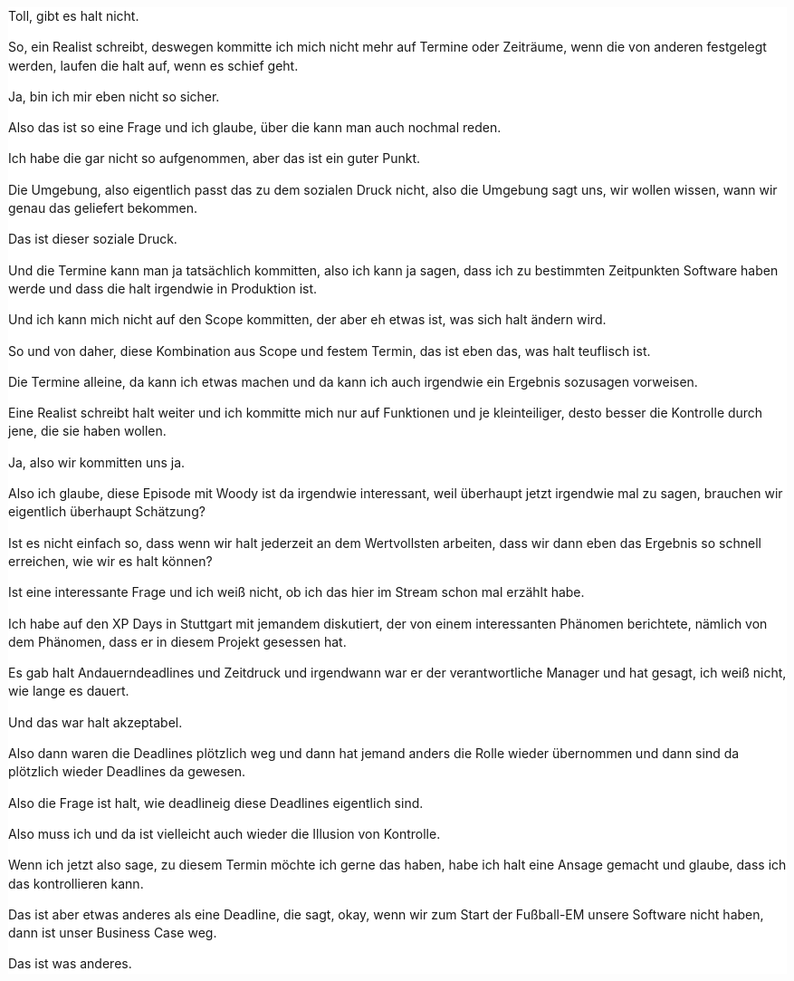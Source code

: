 Toll, gibt es halt nicht.

So, ein Realist schreibt, deswegen kommitte ich mich nicht mehr auf Termine oder Zeiträume, wenn die von anderen festgelegt werden, laufen die halt auf, wenn es schief geht.

Ja, bin ich mir eben nicht so sicher.

Also das ist so eine Frage und ich glaube, über die kann man auch nochmal reden.

Ich habe die gar nicht so aufgenommen, aber das ist ein guter Punkt.

Die Umgebung, also eigentlich passt das zu dem sozialen Druck nicht, also die Umgebung sagt uns, wir wollen wissen, wann wir genau das geliefert bekommen.

Das ist dieser soziale Druck.

Und die Termine kann man ja tatsächlich kommitten, also ich kann ja sagen, dass ich zu bestimmten Zeitpunkten Software haben werde und dass die halt irgendwie in Produktion ist.

Und ich kann mich nicht auf den Scope kommitten, der aber eh etwas ist, was sich halt ändern wird.

So und von daher, diese Kombination aus Scope und festem Termin, das ist eben das, was halt teuflisch ist.

Die Termine alleine, da kann ich etwas machen und da kann ich auch irgendwie ein Ergebnis sozusagen vorweisen.

Eine Realist schreibt halt weiter und ich kommitte mich nur auf Funktionen und je kleinteiliger, desto besser die Kontrolle durch jene, die sie haben wollen.

Ja, also wir kommitten uns ja.

Also ich glaube, diese Episode mit Woody ist da irgendwie interessant, weil überhaupt jetzt irgendwie mal zu sagen, brauchen wir eigentlich überhaupt Schätzung?

Ist es nicht einfach so, dass wenn wir halt jederzeit an dem Wertvollsten arbeiten, dass wir dann eben das Ergebnis so schnell erreichen, wie wir es halt können?

Ist eine interessante Frage und ich weiß nicht, ob ich das hier im Stream schon mal erzählt habe.

Ich habe auf den XP Days in Stuttgart mit jemandem diskutiert, der von einem interessanten Phänomen berichtete, nämlich von dem Phänomen, dass er in diesem Projekt gesessen hat.

Es gab halt Andauerndeadlines und Zeitdruck und irgendwann war er der verantwortliche Manager und hat gesagt, ich weiß nicht, wie lange es dauert.

Und das war halt akzeptabel.

Also dann waren die Deadlines plötzlich weg und dann hat jemand anders die Rolle wieder übernommen und dann sind da plötzlich wieder Deadlines da gewesen.

Also die Frage ist halt, wie deadlineig diese Deadlines eigentlich sind.

Also muss ich und da ist vielleicht auch wieder die Illusion von Kontrolle.

Wenn ich jetzt also sage, zu diesem Termin möchte ich gerne das haben, habe ich halt eine Ansage gemacht und glaube, dass ich das kontrollieren kann.

Das ist aber etwas anderes als eine Deadline, die sagt, okay, wenn wir zum Start der Fußball-EM unsere Software nicht haben, dann ist unser Business Case weg.

Das ist was anderes.
